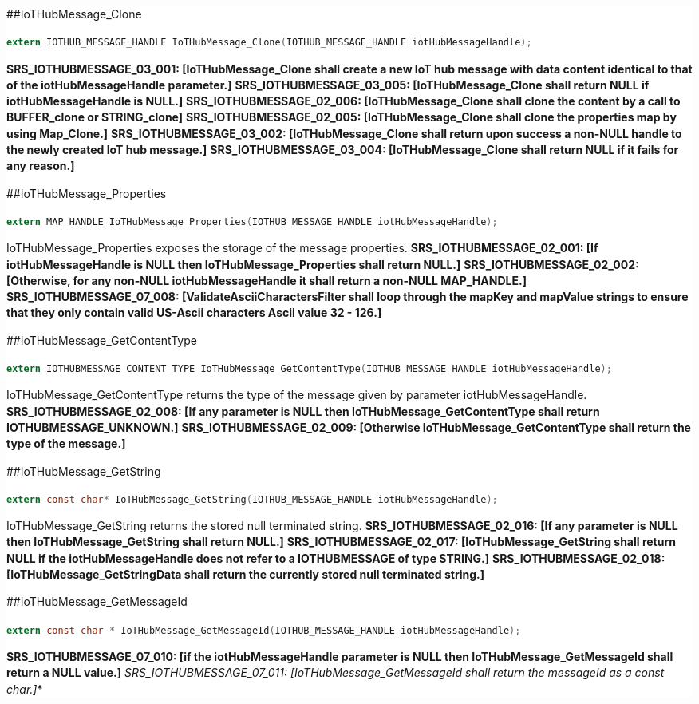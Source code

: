 ##IoTHubMessage_Clone
```c
extern IOTHUB_MESSAGE_HANDLE IoTHubMessage_Clone(IOTHUB_MESSAGE_HANDLE iotHubMessageHandle);
```
**SRS_IOTHUBMESSAGE_03_001: [**IoTHubMessage_Clone shall create a new IoT hub message with data content identical to that of the iotHubMessageHandle parameter.**]**
**SRS_IOTHUBMESSAGE_03_005: [**IoTHubMessage_Clone shall return NULL if iotHubMessageHandle is NULL.**]**
**SRS_IOTHUBMESSAGE_02_006: [**IoTHubMessage_Clone shall clone the content by a call to BUFFER_clone or STRING_clone**]** 
**SRS_IOTHUBMESSAGE_02_005: [**IoTHubMessage_Clone shall clone the properties map by using Map_Clone.**]** 
**SRS_IOTHUBMESSAGE_03_002: [**IoTHubMessage_Clone shall return upon success a non-NULL handle to the newly created IoT hub message.**]**
**SRS_IOTHUBMESSAGE_03_004: [**IoTHubMessage_Clone shall return NULL if it fails for any reason.**]**

##IoTHubMessage_Properties
```c
extern MAP_HANDLE IoTHubMessage_Properties(IOTHUB_MESSAGE_HANDLE iotHubMessageHandle);
```

IoTHubMessage_Properties exposes the storage of the message properties.
**SRS_IOTHUBMESSAGE_02_001: [**If iotHubMessageHandle is NULL then IoTHubMessage_Properties shall return NULL.**]** 
**SRS_IOTHUBMESSAGE_02_002: [**Otherwise, for any non-NULL iotHubMessageHandle it shall return a non-NULL MAP_HANDLE.**]** 
**SRS_IOTHUBMESSAGE_07_008: [**ValidateAsciiCharactersFilter shall loop through the mapKey and mapValue strings to ensure that they only contain valid US-Ascii characters Ascii value 32 - 126.**]** 

##IoTHubMessage_GetContentType
```c
extern IOTHUBMESSAGE_CONTENT_TYPE IoTHubMessage_GetContentType(IOTHUB_MESSAGE_HANDLE iotHubMessageHandle);
```
IoTHubMessage_GetContentType returns the type of the message given by parameter iotHubMessageHandle.
**SRS_IOTHUBMESSAGE_02_008: [**If any parameter is NULL then IoTHubMessage_GetContentType shall return IOTHUBMESSAGE_UNKNOWN.**]** 
**SRS_IOTHUBMESSAGE_02_009: [**Otherwise IoTHubMessage_GetContentType shall return the type of the message.**]** 

##IoTHubMessage_GetString
```c
extern const char* IoTHubMessage_GetString(IOTHUB_MESSAGE_HANDLE iotHubMessageHandle);
```
IoTHubMessage_GetString returns the stored null terminated string.
**SRS_IOTHUBMESSAGE_02_016: [**If any parameter is NULL then IoTHubMessage_GetString  shall return NULL.**]** 
**SRS_IOTHUBMESSAGE_02_017: [**IoTHubMessage_GetString shall return NULL if the iotHubMessageHandle does not refer to a IOTHUBMESSAGE of type STRING.**]** 
**SRS_IOTHUBMESSAGE_02_018: [**IoTHubMessage_GetStringData shall return the currently stored null terminated string.**]** 

##IoTHubMessage_GetMessageId
```c 
extern const char * IoTHubMessage_GetMessageId(IOTHUB_MESSAGE_HANDLE iotHubMessageHandle);
```
**SRS_IOTHUBMESSAGE_07_010: [**if the iotHubMessageHandle parameter is NULL then IoTHubMessage_GetMessageId shall return a NULL value.**]** 
**SRS_IOTHUBMESSAGE_07_011: [**IoTHubMessage_GetMessageId shall return the messageId as a const char*.**]** 
